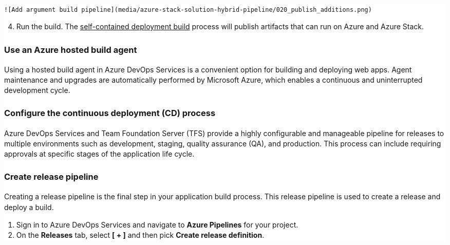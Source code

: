     ![Add argument build pipeline](media/azure-stack-solution-hybrid-pipeline/020_publish_additions.png)

4. Run the build. The [self-contained deployment build](https://docs.microsoft.com/dotnet/core/deploying/#self-contained-deployments-scd) process will publish artifacts that can run on Azure and Azure Stack.

### Use an Azure hosted build agent

Using a hosted build agent in Azure DevOps Services is a convenient option for building and deploying web apps. Agent maintenance and upgrades are automatically performed by Microsoft Azure, which enables a continuous and uninterrupted development cycle.

### Configure the continuous deployment (CD) process

Azure DevOps Services and Team Foundation Server (TFS) provide a highly configurable and manageable pipeline for releases to multiple environments such as development, staging, quality assurance (QA), and production. This process can include requiring approvals at specific stages of the application life cycle.

### Create release pipeline

Creating a release pipeline is the final step in your application build process. This release pipeline is used to create a release and deploy a build.

1. Sign in to Azure DevOps Services and navigate to **Azure Pipelines** for your project.
2. On the **Releases** tab, select **\[ + ]**  and then pick **Create release definition**.
